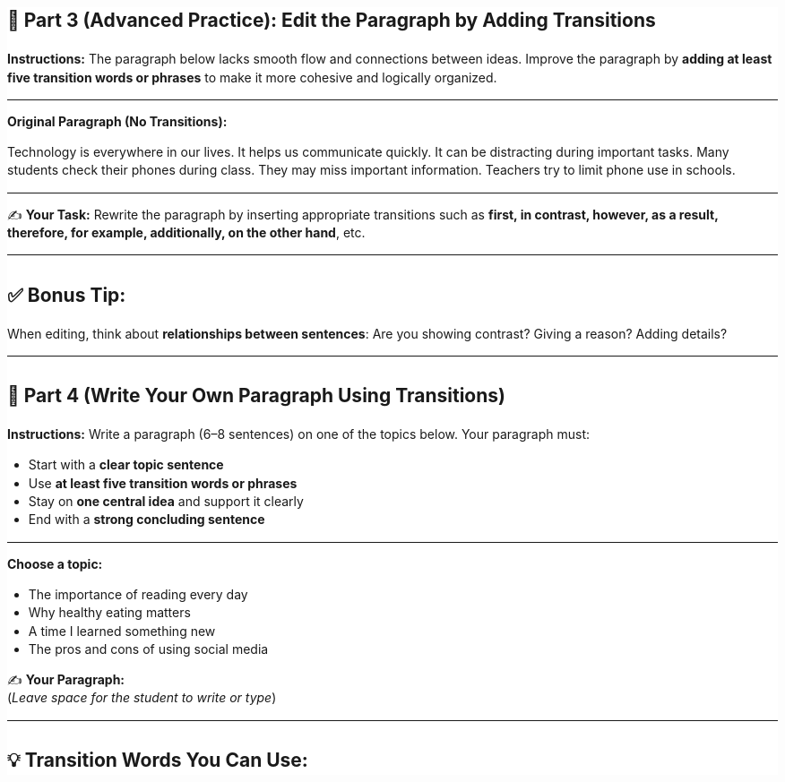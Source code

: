 ## 🔹 **Part 3 (Advanced Practice): Edit the Paragraph by Adding Transitions**

**Instructions:** The paragraph below lacks smooth flow and connections between ideas. Improve the paragraph by **adding at least five transition words or phrases** to make it more cohesive and logically organized.

---

**Original Paragraph (No Transitions):**

Technology is everywhere in our lives. It helps us communicate quickly. It can be distracting during important tasks. Many students check their phones during class. They may miss important information. Teachers try to limit phone use in schools.

---

✍️ **Your Task:** Rewrite the paragraph by inserting appropriate transitions such as **first, in contrast, however, as a result, therefore, for example, additionally, on the other hand**, etc.

---

## ✅ **Bonus Tip:**  
When editing, think about **relationships between sentences**: Are you showing contrast? Giving a reason? Adding details?

---

## 🔹 **Part 4 (Write Your Own Paragraph Using Transitions)**

**Instructions:** Write a paragraph (6–8 sentences) on one of the topics below. Your paragraph must:

- Start with a **clear topic sentence**  
- Use **at least five transition words or phrases**  
- Stay on **one central idea** and support it clearly  
- End with a **strong concluding sentence**

---

**Choose a topic:**  
- The importance of reading every day  
- Why healthy eating matters  
- A time I learned something new  
- The pros and cons of using social media  

✍️ **Your Paragraph:**  
(*Leave space for the student to write or type*)

---

## 💡 **Transition Words You Can Use:**
